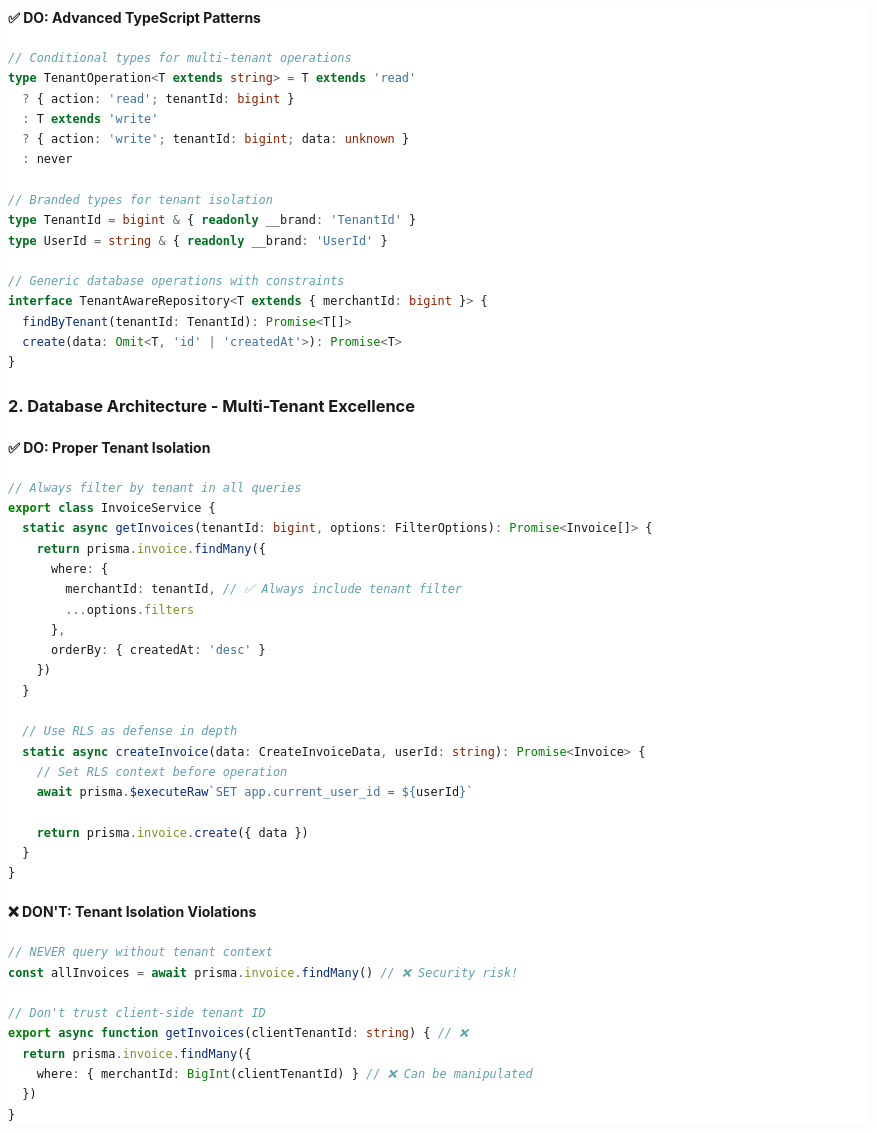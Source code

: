 #### ✅ **DO: Advanced TypeScript Patterns**
```typescript
// Conditional types for multi-tenant operations
type TenantOperation<T extends string> = T extends 'read' 
  ? { action: 'read'; tenantId: bigint }
  : T extends 'write'
  ? { action: 'write'; tenantId: bigint; data: unknown }
  : never

// Branded types for tenant isolation
type TenantId = bigint & { readonly __brand: 'TenantId' }
type UserId = string & { readonly __brand: 'UserId' }

// Generic database operations with constraints
interface TenantAwareRepository<T extends { merchantId: bigint }> {
  findByTenant(tenantId: TenantId): Promise<T[]>
  create(data: Omit<T, 'id' | 'createdAt'>): Promise<T>
}
```

### **2. Database Architecture - Multi-Tenant Excellence**

#### ✅ **DO: Proper Tenant Isolation**
```typescript
// Always filter by tenant in all queries
export class InvoiceService {
  static async getInvoices(tenantId: bigint, options: FilterOptions): Promise<Invoice[]> {
    return prisma.invoice.findMany({
      where: {
        merchantId: tenantId, // ✅ Always include tenant filter
        ...options.filters
      },
      orderBy: { createdAt: 'desc' }
    })
  }

  // Use RLS as defense in depth
  static async createInvoice(data: CreateInvoiceData, userId: string): Promise<Invoice> {
    // Set RLS context before operation
    await prisma.$executeRaw`SET app.current_user_id = ${userId}`
    
    return prisma.invoice.create({ data })
  }
}
```

#### ❌ **DON'T: Tenant Isolation Violations**
```typescript
// NEVER query without tenant context
const allInvoices = await prisma.invoice.findMany() // ❌ Security risk!

// Don't trust client-side tenant ID
export async function getInvoices(clientTenantId: string) { // ❌
  return prisma.invoice.findMany({
    where: { merchantId: BigInt(clientTenantId) } // ❌ Can be manipulated
  })
}
```
